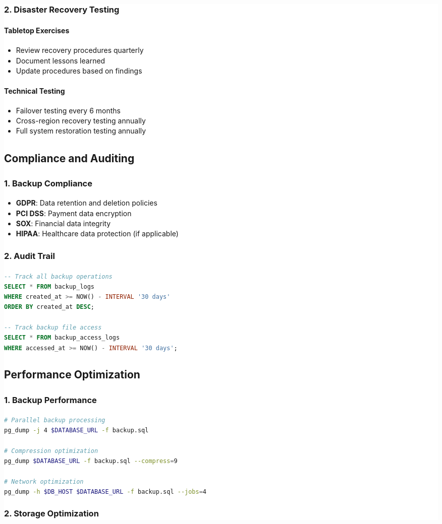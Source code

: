### 2. Disaster Recovery Testing

#### Tabletop Exercises
- Review recovery procedures quarterly
- Document lessons learned
- Update procedures based on findings

#### Technical Testing
- Failover testing every 6 months
- Cross-region recovery testing annually
- Full system restoration testing annually

## Compliance and Auditing

### 1. Backup Compliance

- **GDPR**: Data retention and deletion policies
- **PCI DSS**: Payment data encryption
- **SOX**: Financial data integrity
- **HIPAA**: Healthcare data protection (if applicable)

### 2. Audit Trail

```sql
-- Track all backup operations
SELECT * FROM backup_logs
WHERE created_at >= NOW() - INTERVAL '30 days'
ORDER BY created_at DESC;

-- Track backup file access
SELECT * FROM backup_access_logs
WHERE accessed_at >= NOW() - INTERVAL '30 days';
```

## Performance Optimization

### 1. Backup Performance

```bash
# Parallel backup processing
pg_dump -j 4 $DATABASE_URL -f backup.sql

# Compression optimization
pg_dump $DATABASE_URL -f backup.sql --compress=9

# Network optimization
pg_dump -h $DB_HOST $DATABASE_URL -f backup.sql --jobs=4
```

### 2. Storage Optimization

